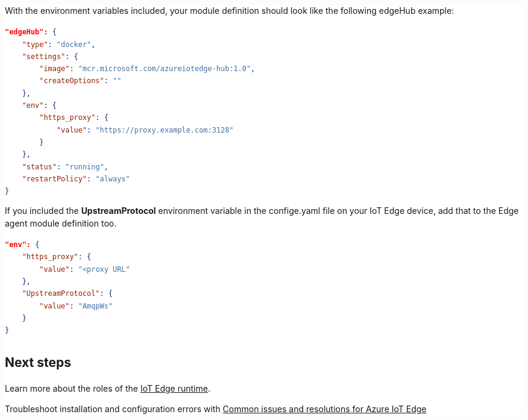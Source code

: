 With the environment variables included, your module definition should look like the following edgeHub example:

```json
"edgeHub": {
    "type": "docker",
    "settings": {
        "image": "mcr.microsoft.com/azureiotedge-hub:1.0",
        "createOptions": ""
    },
    "env": {
        "https_proxy": {
            "value": "https://proxy.example.com:3128"
        }
    },
    "status": "running",
    "restartPolicy": "always"
}
```

If you included the **UpstreamProtocol** environment variable in the confige.yaml file on your IoT Edge device, add that to the Edge agent module definition too. 

```json
"env": {
    "https_proxy": {
        "value": "<proxy URL"
    },
    "UpstreamProtocol": {
        "value": "AmqpWs"
    }
}
```

## Next steps

Learn more about the roles of the [IoT Edge runtime](iot-edge-runtime.md).

Troubleshoot installation and configuration errors with [Common issues and resolutions for Azure IoT Edge](troubleshoot.md)

